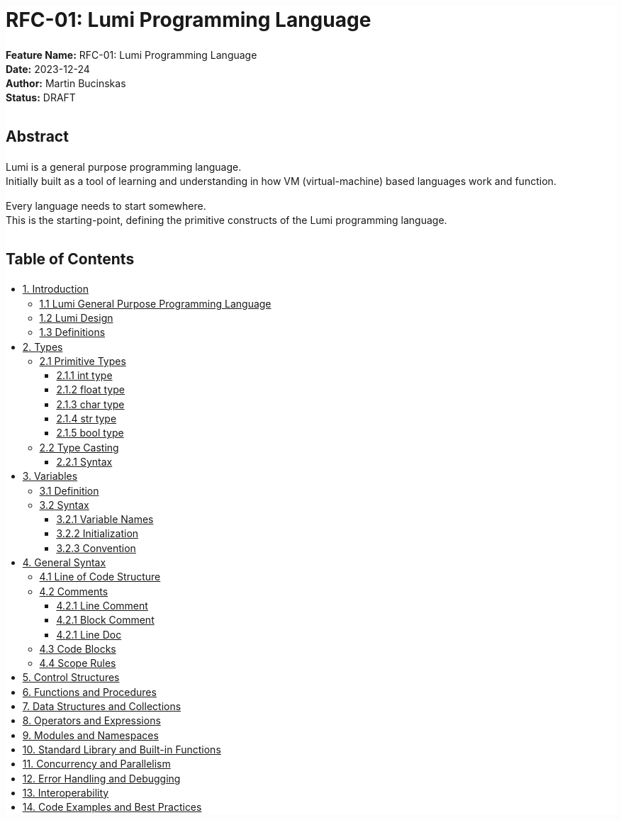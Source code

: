 # RFC-01: Lumi Programming Language

**Feature Name:** RFC-01: Lumi Programming Language<br/>
**Date:** 2023-12-24<br/>
**Author:** Martin Bucinskas<br/>
**Status:** DRAFT<br/>

## Abstract

Lumi is a general purpose programming language.<br/>
Initially built as a tool of learning and understanding in how VM (virtual-machine)
based languages work and function.

Every language needs to start somewhere.<br/>
This is the starting-point, defining the primitive constructs of the Lumi programming language.

## Table of Contents

- [1. Introduction](#1-introduction)
  - [1.1 Lumi General Purpose Programming Language](#11-lumi-general-purpose-programming-language)
  - [1.2 Lumi Design](#12-lumi-design)
  - [1.3 Definitions](#13-definitions)
- [2. Types](#2-types)
  - [2.1 Primitive Types](#21-primitive-types)
    - [2.1.1 int type](#211-int-type)
    - [2.1.2 float type](#212-float-type)
    - [2.1.3 char type](#213-char-type)
    - [2.1.4 str type](#214-str-type)
    - [2.1.5 bool type](#215-bool-type)
  - [2.2 Type Casting](#22-type-casting)
    - [2.2.1 Syntax](#221-syntax)
- [3. Variables](#3-variables)
  - [3.1 Definition](#31-definition)
  - [3.2 Syntax](#32-syntax)
    - [3.2.1 Variable Names](#321-variable-names)
    - [3.2.2 Initialization](#322-initialization)
    - [3.2.3 Convention](#323-convention)
- [4. General Syntax](#4-general-syntax)
  - [4.1 Line of Code Structure](#41-line-of-code-structure)
  - [4.2 Comments](#42-comments)
    - [4.2.1 Line Comment](#421-line-comment)
    - [4.2.1 Block Comment](#422-block-comment)
    - [4.2.1 Line Doc](#423-line-doc)
  - [4.3 Code Blocks](#43-code-blocks)
  - [4.4 Scope Rules](#44-scope-rules)
- [5. Control Structures](#5-control-structures)
- [6. Functions and Procedures](#6-functions-and-procedures)
- [7. Data Structures and Collections](#7-data-structures-and-collections)
- [8. Operators and Expressions](#8-operators-and-expressions)
- [9. Modules and Namespaces](#9-modules-and-namespaces)
- [10. Standard Library and Built-in Functions](#10-standard-library-and-built-in-functions)
- [11. Concurrency and Parallelism](#11-concurrency-and-parallelism)
- [12. Error Handling and Debugging](#12-error-handling-and-debugging)
- [13. Interoperability](#13-interoperability)
- [14. Code Examples and Best Practices](#14-code-examples-and-best-practices)
